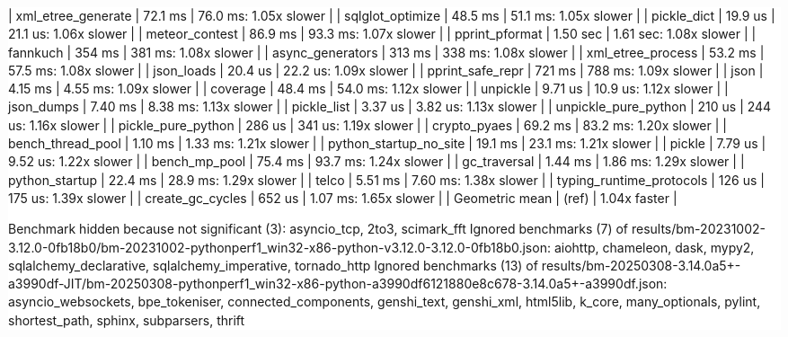 | xml_etree_generate         | 72.1 ms                                                         | 76.0 ms: 1.05x slower                                                           |
| sqlglot_optimize           | 48.5 ms                                                         | 51.1 ms: 1.05x slower                                                           |
| pickle_dict                | 19.9 us                                                         | 21.1 us: 1.06x slower                                                           |
| meteor_contest             | 86.9 ms                                                         | 93.3 ms: 1.07x slower                                                           |
| pprint_pformat             | 1.50 sec                                                        | 1.61 sec: 1.08x slower                                                          |
| fannkuch                   | 354 ms                                                          | 381 ms: 1.08x slower                                                            |
| async_generators           | 313 ms                                                          | 338 ms: 1.08x slower                                                            |
| xml_etree_process          | 53.2 ms                                                         | 57.5 ms: 1.08x slower                                                           |
| json_loads                 | 20.4 us                                                         | 22.2 us: 1.09x slower                                                           |
| pprint_safe_repr           | 721 ms                                                          | 788 ms: 1.09x slower                                                            |
| json                       | 4.15 ms                                                         | 4.55 ms: 1.09x slower                                                           |
| coverage                   | 48.4 ms                                                         | 54.0 ms: 1.12x slower                                                           |
| unpickle                   | 9.71 us                                                         | 10.9 us: 1.12x slower                                                           |
| json_dumps                 | 7.40 ms                                                         | 8.38 ms: 1.13x slower                                                           |
| pickle_list                | 3.37 us                                                         | 3.82 us: 1.13x slower                                                           |
| unpickle_pure_python       | 210 us                                                          | 244 us: 1.16x slower                                                            |
| pickle_pure_python         | 286 us                                                          | 341 us: 1.19x slower                                                            |
| crypto_pyaes               | 69.2 ms                                                         | 83.2 ms: 1.20x slower                                                           |
| bench_thread_pool          | 1.10 ms                                                         | 1.33 ms: 1.21x slower                                                           |
| python_startup_no_site     | 19.1 ms                                                         | 23.1 ms: 1.21x slower                                                           |
| pickle                     | 7.79 us                                                         | 9.52 us: 1.22x slower                                                           |
| bench_mp_pool              | 75.4 ms                                                         | 93.7 ms: 1.24x slower                                                           |
| gc_traversal               | 1.44 ms                                                         | 1.86 ms: 1.29x slower                                                           |
| python_startup             | 22.4 ms                                                         | 28.9 ms: 1.29x slower                                                           |
| telco                      | 5.51 ms                                                         | 7.60 ms: 1.38x slower                                                           |
| typing_runtime_protocols   | 126 us                                                          | 175 us: 1.39x slower                                                            |
| create_gc_cycles           | 652 us                                                          | 1.07 ms: 1.65x slower                                                           |
| Geometric mean             | (ref)                                                           | 1.04x faster                                                                    |

Benchmark hidden because not significant (3): asyncio_tcp, 2to3, scimark_fft
Ignored benchmarks (7) of results/bm-20231002-3.12.0-0fb18b0/bm-20231002-pythonperf1_win32-x86-python-v3.12.0-3.12.0-0fb18b0.json: aiohttp, chameleon, dask, mypy2, sqlalchemy_declarative, sqlalchemy_imperative, tornado_http
Ignored benchmarks (13) of results/bm-20250308-3.14.0a5+-a3990df-JIT/bm-20250308-pythonperf1_win32-x86-python-a3990df6121880e8c678-3.14.0a5+-a3990df.json: asyncio_websockets, bpe_tokeniser, connected_components, genshi_text, genshi_xml, html5lib, k_core, many_optionals, pylint, shortest_path, sphinx, subparsers, thrift
